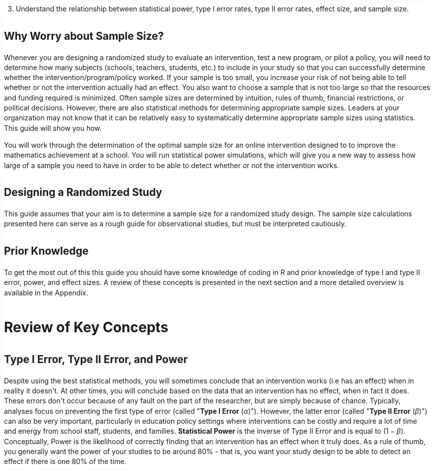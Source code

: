 3. Understand the relationship between statistical power, type I error rates, type II error rates, effect size, and sample size. 


## Why Worry about Sample Size?

Whenever you are designing a randomized study to evaluate an intervention, test a new program, or pilot a policy, you will need to determine how many subjects (schools, teachers, students, etc.) to include in your study so that you can successfully determine whether the intervention/program/policy worked. If your sample is too small, you increase your risk of not being able to tell whether or not the intervention actually had an effect. You also want to choose a sample that is not too large so that the resources and funding required is minimized. Often sample sizes are determined by intuition, rules of thumb, financial restrictions, or political decisions. However, there are also statistical methods for determining appropriate sample sizes. Leaders at your organization may not know that it can be relatively easy to systematically determine appropriate sample sizes using statistics. This guide will show you how. 

You will work through the determination of the optimal sample size for an online intervention designed to to improve the mathematics achievement at a school. You will run statistical power simulations, which will give you a new way to assess how large of a sample you need to have in order to be able to detect whether or not the intervention works. 

## Designing a Randomized Study

This guide assumes that your aim is to determine a sample size for a randomized study design. The sample size calculations presented here can serve as a rough guide for observational studies, but must be interpreted cautiously. 

## Prior Knowledge 

To get the most out of this this guide you should have some knowledge of coding in R and prior knowledge of type I and type II error, power, and effect sizes. A review of these concepts is presented in the next section and a more detailed overview is available in the Appendix. 

# Review of Key Concepts

## Type I Error, Type II Error, and Power

Despite using the best statistical methods, you will sometimes conclude that an intervention works (i.e has an effect) when in reality it doesn't. At other times, you will conclude based on the data that an intervention has no effect, when in fact it does. These errors don't occur because of any fault on the part of the researcher, but are simply because of chance. Typically, analyses focus on preventing the first type of error (called "**Type I Error** ($\alpha$)"). However, the latter error (called "**Type II Error** ($\beta$)") can also be very important, particularly in education policy settings where interventions can be costly and require a lot of time and energy from school staff, students, and families. **Statistical Power** is the inverse of Type II Error and is equal to $(1 - \beta)$. Conceptually, Power is the likelihood of correctly finding that an intervention has an effect when it truly does. As a rule of thumb, you generally want the power of your studies to be around 80% - that is, you want your study design to be able to detect an effect if there is one 80% of the time.
